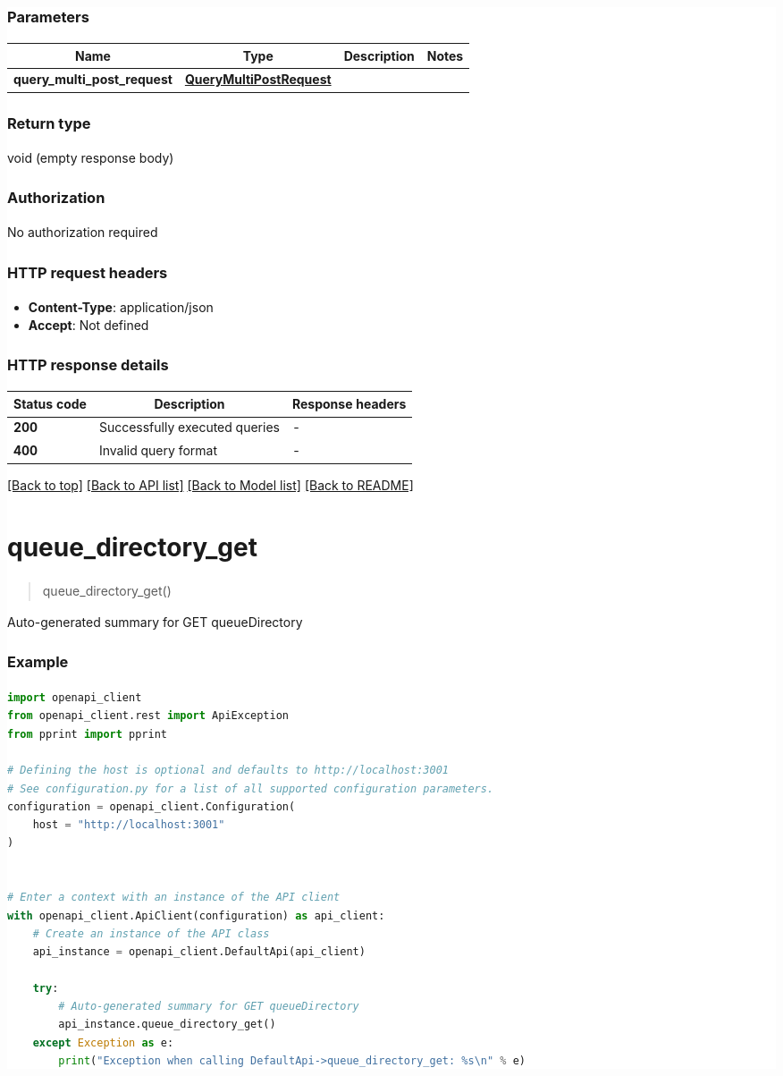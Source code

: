 

### Parameters


Name | Type | Description  | Notes
------------- | ------------- | ------------- | -------------
 **query_multi_post_request** | [**QueryMultiPostRequest**](QueryMultiPostRequest.md)|  | 

### Return type

void (empty response body)

### Authorization

No authorization required

### HTTP request headers

 - **Content-Type**: application/json
 - **Accept**: Not defined

### HTTP response details

| Status code | Description | Response headers |
|-------------|-------------|------------------|
**200** | Successfully executed queries |  -  |
**400** | Invalid query format |  -  |

[[Back to top]](#) [[Back to API list]](../README.md#documentation-for-api-endpoints) [[Back to Model list]](../README.md#documentation-for-models) [[Back to README]](../README.md)

# **queue_directory_get**
> queue_directory_get()

Auto-generated summary for GET queueDirectory

### Example


```python
import openapi_client
from openapi_client.rest import ApiException
from pprint import pprint

# Defining the host is optional and defaults to http://localhost:3001
# See configuration.py for a list of all supported configuration parameters.
configuration = openapi_client.Configuration(
    host = "http://localhost:3001"
)


# Enter a context with an instance of the API client
with openapi_client.ApiClient(configuration) as api_client:
    # Create an instance of the API class
    api_instance = openapi_client.DefaultApi(api_client)

    try:
        # Auto-generated summary for GET queueDirectory
        api_instance.queue_directory_get()
    except Exception as e:
        print("Exception when calling DefaultApi->queue_directory_get: %s\n" % e)
```
